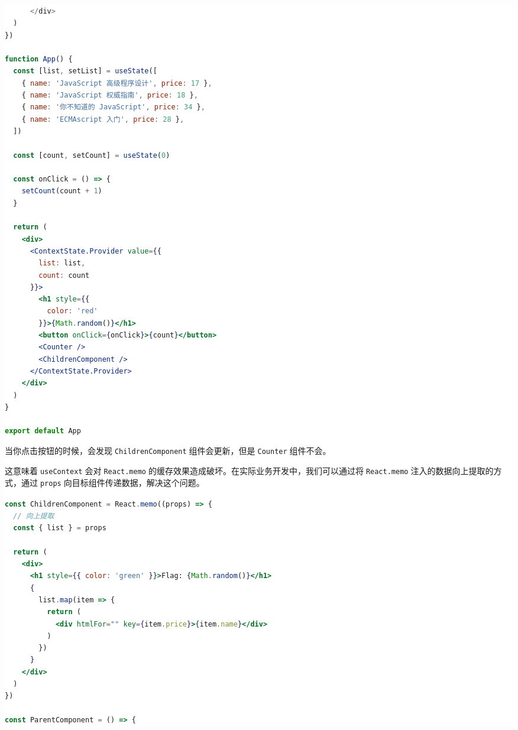 ```jsx
      </div>
  )
})

function App() {
  const [list, setList] = useState([
    { name: 'JavaScript 高级程序设计', price: 17 },
    { name: 'JavaScript 权威指南', price: 18 },
    { name: '你不知道的 JavaScript', price: 34 },
    { name: 'ECMAscript 入门', price: 28 },
  ])

  const [count, setCount] = useState(0)

  const onClick = () => {
    setCount(count + 1)
  }

  return (
    <div>
      <ContextState.Provider value={{
        list: list,
        count: count
      }}>
        <h1 style={{
          color: 'red'
        }}>{Math.random()}</h1>
        <button onClick={onClick}>{count}</button>
        <Counter />
        <ChildrenComponent />
      </ContextState.Provider>
    </div>
  )
}

export default App

```

当你点击按钮的时候，会发现 `ChildrenComponent` 组件会更新，但是 `Counter` 组件不会。

这意味着 `useContext` 会对 `React.memo` 的缓存效果造成破坏。在实际业务开发中，我们可以通过将 `React.memo` 注入的数据向上提取的方式，通过 `props` 向目标组件传递数据，解决这个问题。

```jsx
const ChildrenComponent = React.memo((props) => {
  // 向上提取
  const { list } = props

  return (
    <div>
      <h1 style={{ color: 'green' }}>Flag: {Math.random()}</h1>
      {
        list.map(item => {
          return (
            <div htmlFor="" key={item.price}>{item.name}</div>
          )
        })
      }
    </div>
  )
})

const ParentComponent = () => {
```